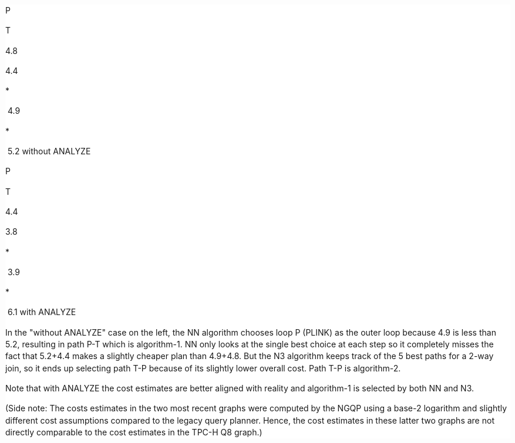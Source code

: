 



P

T


4\.8


4\.4

\*


 4\.9

\*


 5\.2
without ANALYZE

P

T


4\.4


3\.8

\*


 3\.9

\*


 6\.1
with ANALYZE




In the "without ANALYZE" case on the left, the NN algorithm chooses
loop P (PLINK) as the outer loop because 4\.9 is less than 5\.2, resulting
in path P\-T which is algorithm\-1\. NN only looks at the single best choice
at each step so it completely misses the fact that
5\.2\+4\.4 makes a slightly cheaper plan than 4\.9\+4\.8\. But the N3 algorithm
keeps track of the 5 best paths for a 2\-way join, so it ends up
selecting path T\-P because of its slightly lower overall cost.
Path T\-P is algorithm\-2\.




Note that with ANALYZE the cost estimates are
better aligned with reality and algorithm\-1 is
selected by both NN and N3\.



(Side note: The costs estimates in the two most recent graphs
were computed by the NGQP using a base\-2 logarithm and slightly different
cost assumptions compared to the legacy query planner.
Hence, the cost estimates in
these latter two graphs are not directly comparable to the cost estimates
in the TPC\-H Q8 graph.)
